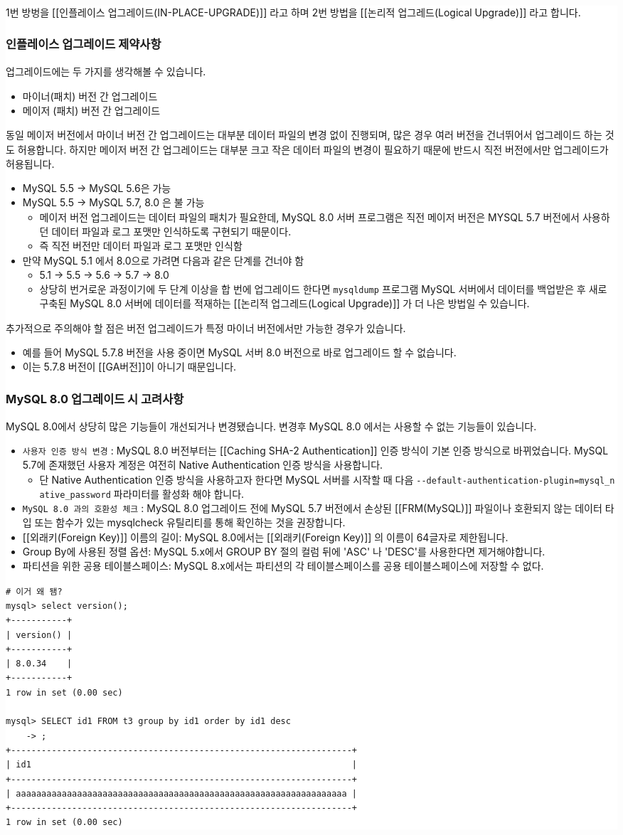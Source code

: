 1번 방벙을 [[인플레이스 업그레이드(IN-PLACE-UPGRADE)]] 라고 하며 2번 방법을 [[논리적 업그레드(Logical Upgrade)]] 라고 합니다.

### 인플레이스 업그레이드 제약사항

업그레이드에는 두 가지를 생각해볼 수 있습니다.
- 마이너(패치) 버전 간 업그레이드
- 메이저 (패치) 버전 간 업그레이드

동일 메이저 버전에서 마이너 버전 간 업그레이드는 대부분 데이터 파일의 변경 없이 진행되며, 많은 경우 여러 버전을 건너뛰어서 업그레이드 하는 것도 허용합니다.
하지만 메이저 버전 간 업그레이드는 대부분 크고 작은 데이터 파일의 변경이 필요하기 때문에 반드시 직전 버전에서만  업그레이드가 허용됩니다.
- MySQL 5.5 -> MySQL 5.6은 가능
- MySQL 5.5 -> MySQL 5.7, 8.0 은 불 가능
	- 메이저 버전 업그레이드는 데이터 파일의 패치가 필요한데, MySQL 8.0 서버 프로그램은 직전 메이저 버전은 MYSQL 5.7 버전에서 사용하던 데이터 파일과 로그 포맷만 인식하도록 구현되기 때문이다.
	 - 즉 직전 버전만 데이터 파일과 로그 포맷만 인식함
- 만약 MySQL 5.1 에서 8.0으로 가려면 다음과 같은 단계를 건너야 함
	- 5.1 -> 5.5 -> 5.6 -> 5.7 -> 8.0
	- 상당히 번거로운 과정이기에 두 단계 이상을 합 번에 업그레이드 한다면 `mysqldump` 프로그램 MySQL 서버에서 데이터를 백업받은 후 새로 구축된 MySQL 8.0 서버에 데이터를 적재하는 [[논리적 업그레드(Logical Upgrade)]] 가 더 나은 방법일 수 있습니다.

추가적으로 주의해야 할 점은 버전 업그레이드가 특정 마이너 버전에서만 가능한 경우가 있습니다.
- 예를 들어 MySQL 5.7.8 버전을 사용 중이면 MySQL 서버 8.0 버전으로 바로 업그레이드 할 수 없습니다.
- 이는 5.7.8 버전이 [[GA버전]]이 아니기 때문입니다. 

### MySQL 8.0 업그레이드 시 고려사항

MySQL 8.0에서 상당히 많은 기능들이 개선되거나 변경됐습니다. 변경후 MySQL 8.0 에서는 사용할 수 없는 기능들이 있습니다.
- `사용자 인증 방식 변경` : MySQL 8.0 버전부터는 [[Caching SHA-2 Authentication]] 인증 방식이 기본 인증 방식으로 바뀌었습니다. MySQL 5.7에 존재했던 사용자 계정은 여전히 Native Authentication 인증 방식을 사용합니다. 
	- 단 Native Authentication 인증 방식을 사용하고자 한다면 MySQL 서버를 시작할 때  다음 ```--default-authentication-plugin=mysql_native_password``` 파라미터를 활성화 해야 합니다.
-  `MySQL 8.0 과의 호환성 체크` : MySQL 8.0 업그레이드 전에 MySQL 5.7 버전에서 손상된 [[FRM(MySQL)]] 파일이나 호환되지 않는 데이터 타입 또는 함수가 있는 mysqlcheck 유틸리티를 통해 확인하는 것을 권장합니다.
- [[외래키(Foreign Key)]] 이름의 길이: MySQL 8.0에서는 [[외래키(Foreign Key)]] 의 이름이 64글자로 제한됩니다.
- Group By에 사용된 정렬 옵션: MySQL 5.x에서 GROUP BY 절의 컬럼 뒤에 'ASC' 나 'DESC'를 사용한다면 제거해야합니다.
- 파티션을 위한 공용 테이블스페이스: MySQL 8.x에서는 파티션의 각 테이블스페이스를 공용 테이블스페이스에 저장할 수 없다.

```mysql
# 이거 왜 됌?
mysql> select version();
+-----------+
| version() |
+-----------+
| 8.0.34    |
+-----------+
1 row in set (0.00 sec)

mysql> SELECT id1 FROM t3 group by id1 order by id1 desc
    -> ;
+-------------------------------------------------------------------+
| id1                                                               |
+-------------------------------------------------------------------+
| aaaaaaaaaaaaaaaaaaaaaaaaaaaaaaaaaaaaaaaaaaaaaaaaaaaaaaaaaaaaaaaaa |
+-------------------------------------------------------------------+
1 row in set (0.00 sec)
```
